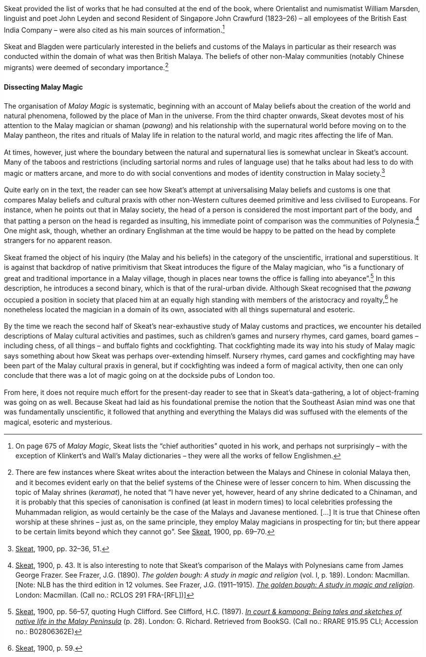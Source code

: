 Skeat provided the list of works that he had consulted at the end of the book, where Orientalist and numismatist William Marsden, linguist and poet John Leyden and second Resident of Singapore John Crawfurd (1823–26) – all employees of the British East India Company – were also cited as his main sources of information.[^8]

Skeat and Blagden were particularly interested in the beliefs and customs of the Malays in particular as their research was conducted within the domain of what was then British Malaya. The beliefs of other non-Malay communities (notably Chinese migrants) were deemed of secondary importance.[^9]

#### **Dissecting Malay Magic**
The organisation of *Malay Magic* is systematic, beginning with an account of Malay beliefs about the creation of the world and natural phenomena, followed by the place of Man in the universe. From the third chapter onwards, Skeat devotes most of his attention to the Malay magician or shaman (*pawang*) and his relationship with the supernatural world before moving on to the Malay pantheon, the rites and rituals of Malay life in relation to the natural world, and magic rites affecting the life of Man.

At times, however, just where the boundary between the natural and supernatural lies is somewhat unclear in Skeat’s account. Many of the taboos and restrictions (including sartorial norms and rules of language use) that he talks about had less to do with magic or matters arcane, and more to do with social conventions and modes of identity construction in Malay society.[^10]

Quite early on in the text, the reader can see how Skeat’s attempt at universalising Malay beliefs and customs is one that compares Malay beliefs and cultural praxis with other non-Western cultures deemed primitive and less civilised to Europeans. For instance, when he points out that in Malay society, the head of a person is considered the most important part of the body, and that patting a person on the head is regarded as insulting, his immediate point of comparison was the communities of Polynesia.[^11] One might ask, though, whether an ordinary Englishman at the time would be happy to be patted on the head by complete strangers for no apparent reason.

Skeat framed the object of his inquiry (the Malay and his beliefs) in the category of the unscientific, irrational and superstitious. It is against that backdrop of native primitivism that Skeat introduces the figure of the Malay magician, who “is a functionary of great and traditional importance in a Malay village, though in places near towns the office is falling into abeyance”.[^12] In this description, he introduces a second binary, which is that of the rural-urban divide. Although Skeat recognised that the *pawang* occupied a position in society that placed him at an equally high standing with members of the aristocracy and royalty,[^13] he nonetheless located the magician in a domain of its own, associated with all things supernatural and esoteric.

By the time we reach the second half of Skeat’s near-exhaustive study of Malay customs and practices, we encounter his detailed descriptions of Malay cultural activities and pastimes, such as children’s games and nursery rhymes, card games, board games – including chess, of all things – and buffalo fights and cockfighting. That cockfighting made its way into his study of Malay magic says something about how Skeat was perhaps over-extending himself. Nursery rhymes, card games and cockfighting may have been part of the Malay cultural praxis in general, but if cockfighting was indeed a form of magical activity, then one can only conclude that there was a lot of magic going on at the dockside pubs of London too.

From here, it does not require much effort for the present-day reader to see that in Skeat’s data-gathering, a lot of object-framing was going on as well. Because Skeat had laid as his foundational premise the notion that the Southeast Asian mind was one that was fundamentally unscientific, it followed that anything and everything the Malays did was suffused with the elements of the magical, esoteric and mysterious.


[^1]: Agarwood is the dark resinous heartwood of the aquilaria tree. It is formed when the aquilaria tree becomes infected with a type of mould. Prior to infection, the heartwood is odourless, relatively light and pale coloured. As the infection worsens, the tree produces a dark aromatic resin called aloes or agar. Agarwood is used as a raw material for incense, perfume and medicine.
[^2]: Thomas, R. (1993). *The imperial archive: Knowledge and the fantasy of empire* (p. 4). London: Verso Press. (Not available in NLB holdings)
[^3]: Skeat, W.W. (1900). *[Malay magic: Being an introduction to the folklore and popular religion of the Malay Peninsula](https://eresources.nlb.gov.sg/printheritage/detail/5aaeccbf-d44a-4b4b-a6ef-c6dd1f78458e.aspx)*. London: Macmillan and Co., Limited. Retrieved from BookSG. (Call no.: RRARE 398.4 SKE; Accession no.: B02930611K) 
[^4]: Skeat, W.W., & Blagden, C.O. (1906). *[Pagan races of the Malay Peninsula](https://eservice.nlb.gov.sg/item_holding.aspx?bid=4378828)*. London: Macmillan and Co., Limited. (Call no.: RCLOS 301.209595 SKE)
[^5]: [Skeat](https://eresources.nlb.gov.sg/printheritage/detail/5aaeccbf-d44a-4b4b-a6ef-c6dd1f78458e.aspx), 1900, p. vi.
[^6]: [Skeat](https://eresources.nlb.gov.sg/printheritage/detail/5aaeccbf-d44a-4b4b-a6ef-c6dd1f78458e.aspx), 1900, p. vi
[^7]: [Skeat](https://eresources.nlb.gov.sg/printheritage/detail/5aaeccbf-d44a-4b4b-a6ef-c6dd1f78458e.aspx), 1900, pp. xiv–xv.
[^8]: On page 675 of *Malay Magic*, Skeat lists the “chief authorities” quoted in his work, and perhaps not surprisingly – with the exception of Klinkert’s and Wall’s Malay dictionaries – they were all the works of fellow Englishmen.
[^9]: There are few instances where Skeat writes about the interaction between the Malays and Chinese in colonial Malaya then, and it becomes evident early on that the belief systems of the Chinese were of lesser concern to him. When discussing the topic of Malay shrines (*keramat*), he noted that “I have never yet, however, heard of any shrine dedicated to a Chinaman, and it is probably that this species of canonisation is confined (at least in modern times) to local celebrities professing the Muhammadan religion, as would certainly be the case of the Malays and Javanese mentioned. […] It is true that Chinese often worship at these shrines – just as, on the same principle, they employ Malay magicians in prospecting for tin; but there appear to be certain limits beyond which they cannot go”. See [Skeat](https://eresources.nlb.gov.sg/printheritage/detail/5aaeccbf-d44a-4b4b-a6ef-c6dd1f78458e.aspx), 1900, pp. 69–70.
[^10]: [Skeat](https://eresources.nlb.gov.sg/printheritage/detail/5aaeccbf-d44a-4b4b-a6ef-c6dd1f78458e.aspx), 1900, pp. 32–36, 51. 
[^11]: [Skeat](https://eresources.nlb.gov.sg/printheritage/detail/5aaeccbf-d44a-4b4b-a6ef-c6dd1f78458e.aspx), 1900, p. 43. It is also interesting to note that Skeat’s comparison of the Malays with Polynesians came from James George Frazer. See Frazer, J.G. (1890). *The golden bough: A study in magic and religion* (vol. I, p. 189). London: Macmillan. [Note: NLB has the third edition in 12 volumes. See Frazer, J.G. (1911–1915). *[The golden bough: A study in magic and religion](https://eservice.nlb.gov.sg/item_holding.aspx?bid=2749401)*. London: Macmillan. (Call no.: RCLOS 291 FRA-[RFL])]
[^12]: [Skeat](https://eresources.nlb.gov.sg/printheritage/detail/5aaeccbf-d44a-4b4b-a6ef-c6dd1f78458e.aspx), 1900, pp. 56–57, quoting Hugh Clifford. See Clifford, H.C. (1897). *[In court & kampong: Being tales and sketches of native life in the Malay Peninsula](https://eresources.nlb.gov.sg/printheritage/detail/7549ff6b-44f4-4f79-b6d1-cd9b75ef7a26.aspx)* (p. 28). London: G. Richard. Retrieved from BookSG. (Call no.: RRARE 915.95 CLI; Accession no.: B02806362E)
[^13]: [Skeat](https://eresources.nlb.gov.sg/printheritage/detail/5aaeccbf-d44a-4b4b-a6ef-c6dd1f78458e.aspx), 1900, p. 59.
[^14]: [Skeat](https://eresources.nlb.gov.sg/printheritage/detail/5aaeccbf-d44a-4b4b-a6ef-c6dd1f78458e.aspx), 1900, p. 253.
[^15]: [Skeat](https://eresources.nlb.gov.sg/printheritage/detail/5aaeccbf-d44a-4b4b-a6ef-c6dd1f78458e.aspx), 1900, p. 256.
[^16]: [Skeat](https://eresources.nlb.gov.sg/printheritage/detail/5aaeccbf-d44a-4b4b-a6ef-c6dd1f78458e.aspx), 1900, pp. 257–258.
[^17]: [Skeat](https://eresources.nlb.gov.sg/printheritage/detail/5aaeccbf-d44a-4b4b-a6ef-c6dd1f78458e.aspx), 1900, p. 253.
[^18]: *[Review of Raffles’s The History of Java](https://eservice.nlb.gov.sg/item_holding.aspx?bid=202532559)*. (1817). [London]: [Printed for Black, Kingsbury, Parbury, & Allen]. (Call no.: RRARE 959.82 REV-[JSB]; Accession no.: B29267854J)
[^19]: Farish A. Noor. (2016). *[The discursive construction of Southeast Asia in 19th century colonial-capitalist discourse](https://eservice.nlb.gov.sg/item_holding.aspx?bid=204372521)*. Amsterdam: Amsterdam University Press. (Call no.: RSING 959.0072 FAR); Farish A. Noor. (2019, April). Mea culpa: Re-reading nineteenth century colonial-era works on South East Asia as confessional texts. *Southeast Asia Research: The Past, Present and Future of Area Studies, 27* (1), 74–96. Retrieved from Taylor & Francis Online; Farish A. Noor. (2020). *[Data-gathering in colonial Southeast Asia 1800–1900: Framing the other](https://eservice.nlb.gov.sg/item_holding.aspx?bid=204372524)*. Amsterdam: Amsterdam University Press. (Call no.: RSING 325.59 FAR)